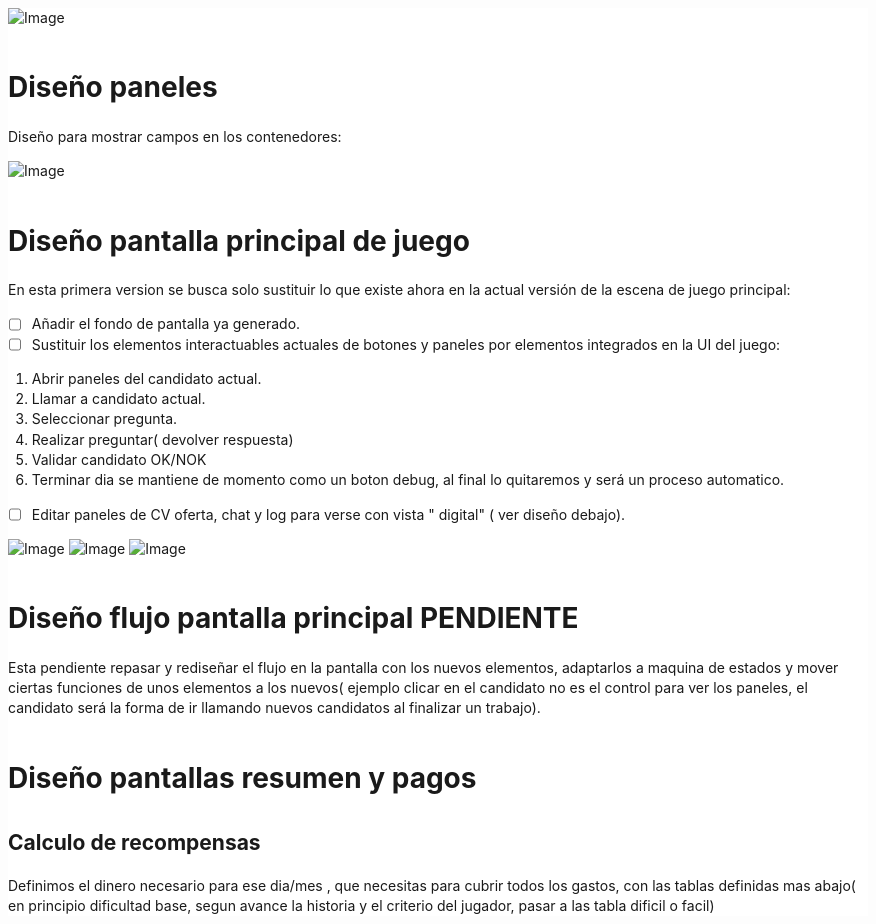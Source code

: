 ![Image](https://github.com/ansousa/CV-Please/assets/4136363/bf8ced77-4cc7-46af-bb46-4a425626f4e7)


# Diseño paneles
Diseño para mostrar campos en los contenedores:


![Image](https://github.com/ansousa/CV-Please/assets/4136363/926241ff-6d5d-4450-91b6-7900abe09bd2)


# Diseño pantalla principal de juego

En esta primera version se busca solo sustituir lo que existe ahora en la actual versión de la escena de juego principal:

- [ ] Añadir el fondo de pantalla ya generado.
- [ ] Sustituir los elementos interactuables actuales de botones y paneles por elementos integrados en la UI del juego:
1. Abrir paneles del candidato actual.
2. Llamar a candidato actual.
3. Seleccionar pregunta.
4. Realizar preguntar( devolver respuesta)
5. Validar candidato OK/NOK
6. Terminar dia se mantiene de momento como un boton debug, al final lo quitaremos y será un proceso automatico.

- [ ] Editar paneles de CV oferta, chat y log para verse con vista " digital" ( ver diseño debajo).




![Image](https://github.com/ansousa/CV-Please/assets/4136363/10551962-1d3e-4ebd-87b4-7c42075b4b98)
![Image](https://github.com/ansousa/CV-Please/assets/4136363/13ded397-3347-42c1-83c6-20bbb73a6431)
![Image](https://github.com/ansousa/CV-Please/assets/4136363/5e17205d-e039-41cd-9af2-98aa143adb06)


# Diseño flujo pantalla principal PENDIENTE

Esta pendiente repasar y rediseñar el flujo en la pantalla con los nuevos elementos, adaptarlos a maquina de estados y mover ciertas funciones de unos elementos a los nuevos( ejemplo clicar en el candidato no es el control para ver los paneles, el candidato será la forma de ir llamando nuevos candidatos al finalizar un trabajo).








# Diseño pantallas resumen y pagos
<html>
<body>
<h2>Calculo de recompensas</h2>
Definimos el dinero necesario para ese dia/mes , que necesitas para cubrir todos los gastos, con las tablas definidas mas abajo( en principio dificultad base, segun avance la historia y el criterio del jugador, pasar a las tabla dificil o facil)
